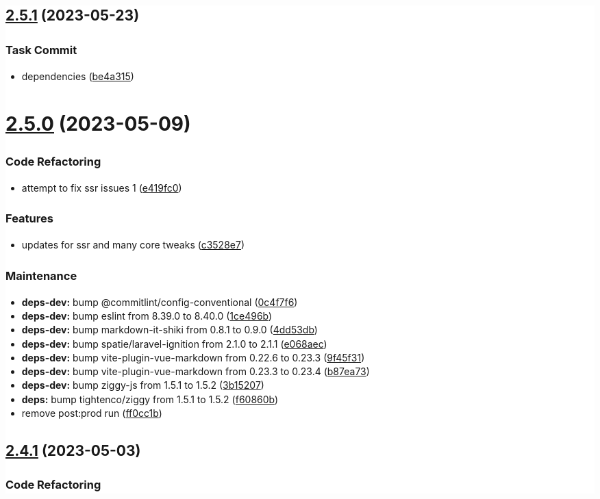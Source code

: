 ## [2.5.1](https://github.com/jetstreamlabs/serenity/compare/v2.5.0...v2.5.1) (2023-05-23)


### Task Commit

* dependencies ([be4a315](https://github.com/jetstreamlabs/serenity/commit/be4a315a80079c455f99ebed7092bc7e8801eca4))

# [2.5.0](https://github.com/jetstreamlabs/serenity/compare/v2.4.1...v2.5.0) (2023-05-09)


### Code Refactoring

* attempt to fix ssr issues 1 ([e419fc0](https://github.com/jetstreamlabs/serenity/commit/e419fc0489bd975aeba0d84ac94a84294526ea4c))


### Features

* updates for ssr and many core tweaks ([c3528e7](https://github.com/jetstreamlabs/serenity/commit/c3528e7c098df37eda102231d5463ed06051e47d))


### Maintenance

* **deps-dev:** bump @commitlint/config-conventional ([0c4f7f6](https://github.com/jetstreamlabs/serenity/commit/0c4f7f6e1a56617f939f5efe78a393911a0299be))
* **deps-dev:** bump eslint from 8.39.0 to 8.40.0 ([1ce496b](https://github.com/jetstreamlabs/serenity/commit/1ce496bb74a10f43ef095cf18e9507ffa9188bf7))
* **deps-dev:** bump markdown-it-shiki from 0.8.1 to 0.9.0 ([4dd53db](https://github.com/jetstreamlabs/serenity/commit/4dd53db69dca253b0dbe2a8148da7382a5414d9a))
* **deps-dev:** bump spatie/laravel-ignition from 2.1.0 to 2.1.1 ([e068aec](https://github.com/jetstreamlabs/serenity/commit/e068aec7448254cabde1a3d5dcdf4f2b649e233e))
* **deps-dev:** bump vite-plugin-vue-markdown from 0.22.6 to 0.23.3 ([9f45f31](https://github.com/jetstreamlabs/serenity/commit/9f45f31639919a8dbb8a9de324d3d47a3030cc18))
* **deps-dev:** bump vite-plugin-vue-markdown from 0.23.3 to 0.23.4 ([b87ea73](https://github.com/jetstreamlabs/serenity/commit/b87ea73ae5b43bb175b11aac96a76d2d87d0e9ff))
* **deps-dev:** bump ziggy-js from 1.5.1 to 1.5.2 ([3b15207](https://github.com/jetstreamlabs/serenity/commit/3b152077e24b82210d738287a5d59f40eb092dad))
* **deps:** bump tightenco/ziggy from 1.5.1 to 1.5.2 ([f60860b](https://github.com/jetstreamlabs/serenity/commit/f60860b10fc8bc5088a95531633409ba278b5c85))
* remove post:prod run ([ff0cc1b](https://github.com/jetstreamlabs/serenity/commit/ff0cc1b9fea927314e20ce848a46bbc1c9b9bfcc))

## [2.4.1](https://github.com/jetstreamlabs/serenity/compare/v2.4.0...v2.4.1) (2023-05-03)


### Code Refactoring
